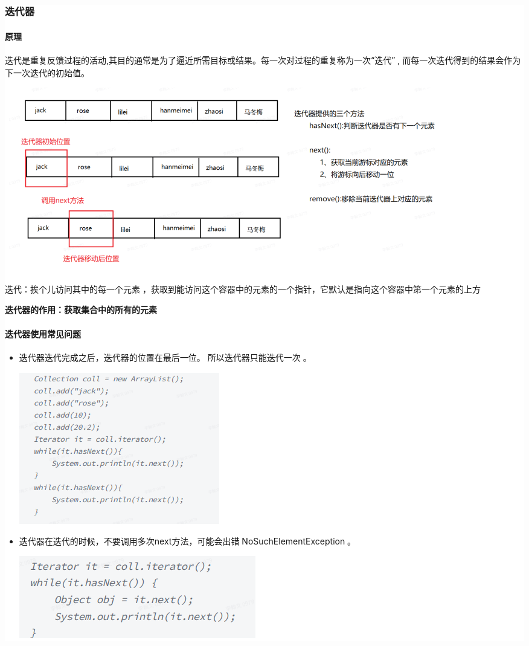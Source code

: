 ### 迭代器

#### 原理 

迭代是重复反馈过程的活动,其⽬的通常是为了逼近所需⽬标或结果。每⼀次对过程的重复称为⼀次“迭代” , ⽽每⼀次迭代得到的结果会作为下⼀次迭代的初始值。

![image-20220720203214823](img/image-20220720203214823.png)

迭代：挨个儿访问其中的每一个元素 ，获取到能访问这个容器中的元素的一个指针，它默认是指向这个容器中第一个元素的上方

**迭代器的作⽤：获取集合中的所有的元素**

#### 迭代器使⽤常⻅问题

* 迭代器迭代完成之后，迭代器的位置在最后⼀位。 所以迭代器只能迭代⼀次 。

  ![image-20220720203338277](img/image-20220720203338277.png)

* 迭代器在迭代的时候，不要调⽤多次next⽅法，可能会出错 NoSuchElementException 。

  ![image-20220720203432516](img/image-20220720203432516.png)
